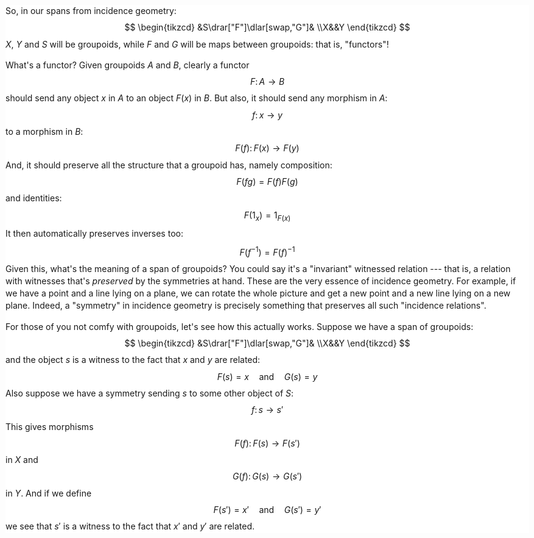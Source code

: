 So, in our spans from incidence geometry:
$$
  \begin{tikzcd}
    &S\drar["F"]\dlar[swap,"G"]&
  \\X&&Y
  \end{tikzcd}
$$
$X$, $Y$ and $S$ will be groupoids, while $F$ and $G$ will be maps between
groupoids: that is, "functors"!

What's a functor? Given groupoids $A$ and $B$, clearly a functor
$$F\colon A \to B$$
should send any object $x$ in $A$ to an object $F(x)$ in $B$. But also, it
should send any morphism in $A$:
$$f\colon x \to y$$
to a morphism in $B$:
$$F(f)\colon F(x) \to F(y)$$
And, it should preserve all the structure that a groupoid has, namely
composition:
$$F(fg) = F(f) F(g)$$
and identities:
$$F(1_x) = 1_{F(x)}$$
It then automatically preserves inverses too:
$$F(f^{-1}) = F(f)^{-1}$$
Given this, what's the meaning of a span of groupoids? You could say
it's a "invariant" witnessed relation --- that is, a relation with
witnesses that's *preserved* by the symmetries at hand. These are the
very essence of incidence geometry. For example, if we have a point and
a line lying on a plane, we can rotate the whole picture and get a new
point and a new line lying on a new plane. Indeed, a "symmetry" in
incidence geometry is precisely something that preserves all such
"incidence relations".

For those of you not comfy with groupoids, let's see how this actually
works. Suppose we have a span of groupoids:
$$
  \begin{tikzcd}
    &S\drar["F"]\dlar[swap,"G"]&
  \\X&&Y
  \end{tikzcd}
$$
and the object $s$ is a witness to the fact that $x$ and $y$ are related:
$$F(s) = x \quad\mbox{and}\quad G(s) = y$$
Also suppose we have a symmetry sending $s$ to some other object of $S$:
$$f\colon s \to s'$$
This gives morphisms
$$F(f)\colon F(s) \to F(s')$$
in $X$ and
$$G(f)\colon G(s) \to G(s')$$
in $Y$. And if we define
$$F(s') = x' \quad\mbox{and}\quad G(s') = y'$$
we see that $s'$ is a witness to the fact that $x'$ and $y'$ are related.
